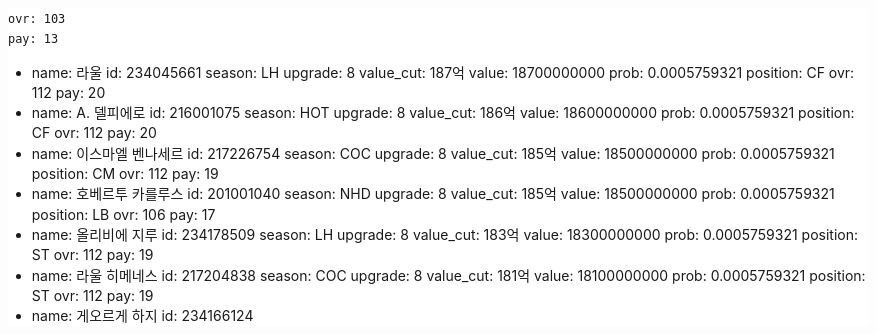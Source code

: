     ovr: 103
    pay: 13
  - name: 라울
    id: 234045661
    season: LH
    upgrade: 8
    value_cut: 187억
    value: 18700000000
    prob: 0.0005759321
    position: CF
    ovr: 112
    pay: 20
  - name: A. 델피에로
    id: 216001075
    season: HOT
    upgrade: 8
    value_cut: 186억
    value: 18600000000
    prob: 0.0005759321
    position: CF
    ovr: 112
    pay: 20
  - name: 이스마엘 벤나세르
    id: 217226754
    season: COC
    upgrade: 8
    value_cut: 185억
    value: 18500000000
    prob: 0.0005759321
    position: CM
    ovr: 112
    pay: 19
  - name: 호베르투 카를루스
    id: 201001040
    season: NHD
    upgrade: 8
    value_cut: 185억
    value: 18500000000
    prob: 0.0005759321
    position: LB
    ovr: 106
    pay: 17
  - name: 올리비에 지루
    id: 234178509
    season: LH
    upgrade: 8
    value_cut: 183억
    value: 18300000000
    prob: 0.0005759321
    position: ST
    ovr: 112
    pay: 19
  - name: 라울 히메네스
    id: 217204838
    season: COC
    upgrade: 8
    value_cut: 181억
    value: 18100000000
    prob: 0.0005759321
    position: ST
    ovr: 112
    pay: 19
  - name: 게오르게 하지
    id: 234166124